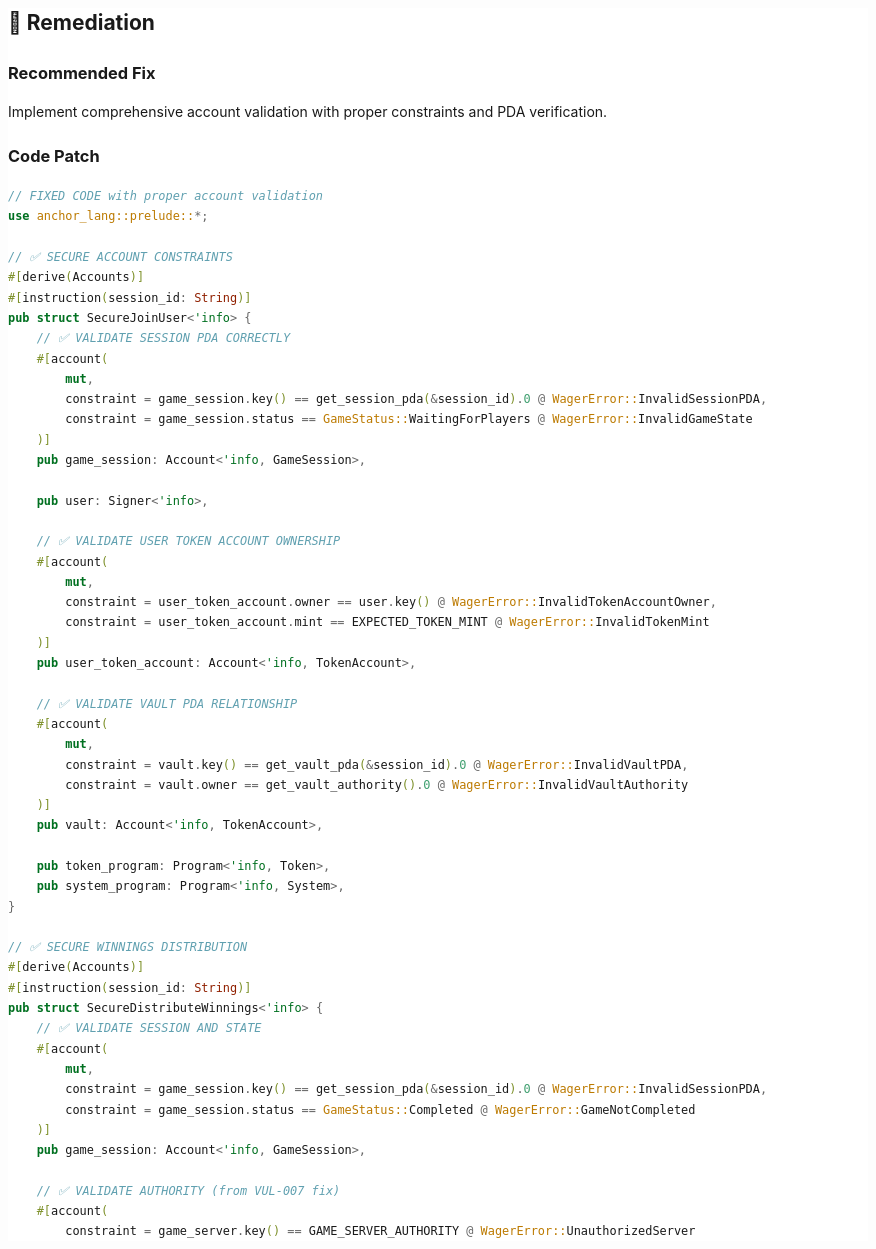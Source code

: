 ## 🔧 Remediation

### Recommended Fix
Implement comprehensive account validation with proper constraints and PDA verification.

### Code Patch
```rust
// FIXED CODE with proper account validation
use anchor_lang::prelude::*;

// ✅ SECURE ACCOUNT CONSTRAINTS
#[derive(Accounts)]
#[instruction(session_id: String)]
pub struct SecureJoinUser<'info> {
    // ✅ VALIDATE SESSION PDA CORRECTLY
    #[account(
        mut,
        constraint = game_session.key() == get_session_pda(&session_id).0 @ WagerError::InvalidSessionPDA,
        constraint = game_session.status == GameStatus::WaitingForPlayers @ WagerError::InvalidGameState
    )]
    pub game_session: Account<'info, GameSession>,

    pub user: Signer<'info>,

    // ✅ VALIDATE USER TOKEN ACCOUNT OWNERSHIP
    #[account(
        mut,
        constraint = user_token_account.owner == user.key() @ WagerError::InvalidTokenAccountOwner,
        constraint = user_token_account.mint == EXPECTED_TOKEN_MINT @ WagerError::InvalidTokenMint
    )]
    pub user_token_account: Account<'info, TokenAccount>,

    // ✅ VALIDATE VAULT PDA RELATIONSHIP
    #[account(
        mut,
        constraint = vault.key() == get_vault_pda(&session_id).0 @ WagerError::InvalidVaultPDA,
        constraint = vault.owner == get_vault_authority().0 @ WagerError::InvalidVaultAuthority
    )]
    pub vault: Account<'info, TokenAccount>,

    pub token_program: Program<'info, Token>,
    pub system_program: Program<'info, System>,
}

// ✅ SECURE WINNINGS DISTRIBUTION
#[derive(Accounts)]
#[instruction(session_id: String)]
pub struct SecureDistributeWinnings<'info> {
    // ✅ VALIDATE SESSION AND STATE
    #[account(
        mut,
        constraint = game_session.key() == get_session_pda(&session_id).0 @ WagerError::InvalidSessionPDA,
        constraint = game_session.status == GameStatus::Completed @ WagerError::GameNotCompleted
    )]
    pub game_session: Account<'info, GameSession>,

    // ✅ VALIDATE AUTHORITY (from VUL-007 fix)
    #[account(
        constraint = game_server.key() == GAME_SERVER_AUTHORITY @ WagerError::UnauthorizedServer
```